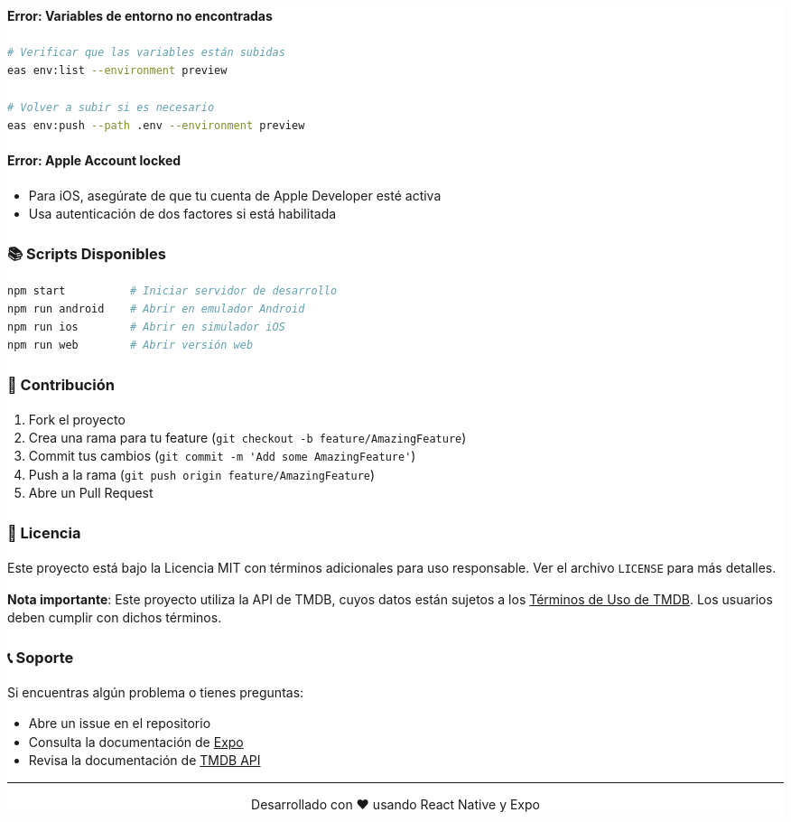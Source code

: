 #### Error: Variables de entorno no encontradas
```bash
# Verificar que las variables están subidas
eas env:list --environment preview

# Volver a subir si es necesario
eas env:push --path .env --environment preview
```

#### Error: Apple Account locked
- Para iOS, asegúrate de que tu cuenta de Apple Developer esté activa
- Usa autenticación de dos factores si está habilitada

### 📚 Scripts Disponibles

```bash
npm start          # Iniciar servidor de desarrollo
npm run android    # Abrir en emulador Android
npm run ios        # Abrir en simulador iOS
npm run web        # Abrir versión web
```

### 🤝 Contribución

1. Fork el proyecto
2. Crea una rama para tu feature (`git checkout -b feature/AmazingFeature`)
3. Commit tus cambios (`git commit -m 'Add some AmazingFeature'`)
4. Push a la rama (`git push origin feature/AmazingFeature`)
5. Abre un Pull Request


### 📄 Licencia

Este proyecto está bajo la Licencia MIT con términos adicionales para uso responsable. Ver el archivo `LICENSE` para más detalles.

**Nota importante**: Este proyecto utiliza la API de TMDB, cuyos datos están sujetos a los [Términos de Uso de TMDB](https://www.themoviedb.org/documentation/api/terms-of-use). Los usuarios deben cumplir con dichos términos.


### 📞 Soporte

Si encuentras algún problema o tienes preguntas:
- Abre un issue en el repositorio
- Consulta la documentación de [Expo](https://docs.expo.dev/)
- Revisa la documentación de [TMDB API](https://developers.themoviedb.org/3)

---

<div align="center">
  Desarrollado con ❤️ usando React Native y Expo
</div>
